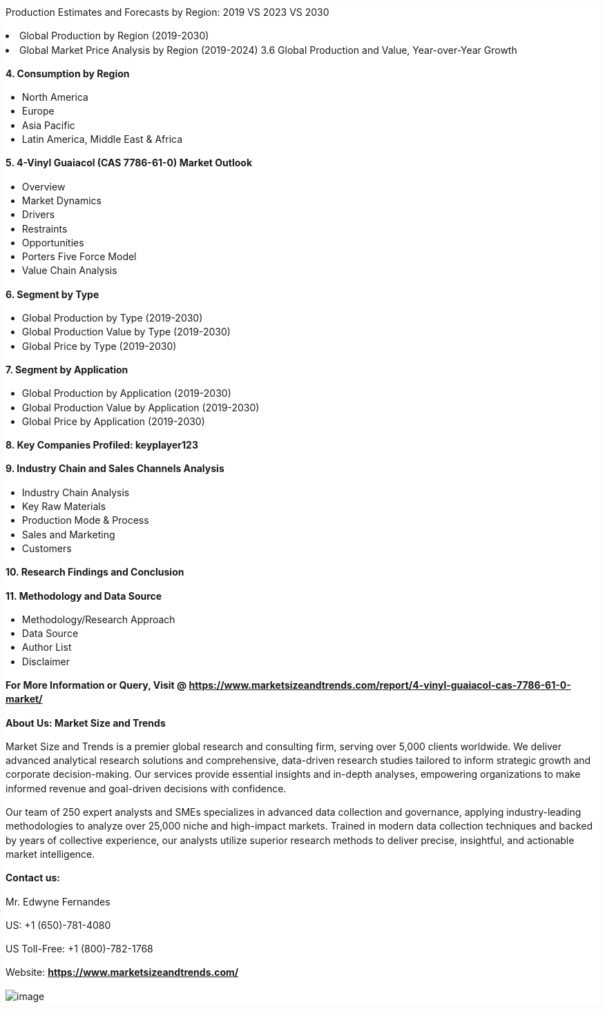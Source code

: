 Production Estimates and Forecasts by Region: 2019 VS 2023 VS 2030</li><li>Global Production by Region (2019-2030)</li><li>Global Market Price Analysis by Region (2019-2024) 3.6 Global Production and Value, Year-over-Year Growth</li></ul><p><strong>4. Consumption by Region</strong></p><ul><li>North America</li><li>Europe</li><li>Asia Pacific</li><li>Latin America, Middle East &amp; Africa</li></ul><p><strong>5. 4-Vinyl Guaiacol (CAS 7786-61-0) Market Outlook</strong></p><ul><li>Overview</li><li>Market Dynamics</li><li>Drivers</li><li>Restraints</li><li>Opportunities</li><li>Porters Five Force Model</li><li>Value Chain Analysis&nbsp;</li></ul><p><strong>6. Segment by Type</strong></p><ul><li>Global Production by Type (2019-2030)</li><li>Global Production Value by Type (2019-2030)</li><li>Global Price by Type (2019-2030)</li></ul><p><strong>7. Segment by Application</strong></p><ul><li>Global Production by Application (2019-2030)</li><li>Global Production Value by Application (2019-2030)</li><li>Global Price by Application (2019-2030)</li></ul><p><strong>8. Key Companies Profiled: keyplayer123</strong></p><p><strong>9. Industry Chain and Sales Channels Analysis</strong></p><ul><li>Industry Chain Analysis</li><li>Key Raw Materials</li><li>Production Mode &amp; Process</li><li>Sales and Marketing</li><li>Customers</li></ul><p><strong>10. Research Findings and Conclusion</strong></p><p><strong>11. Methodology and Data Source</strong></p><ul><li>Methodology/Research Approach</li><li>Data Source</li><li>Author List</li><li>Disclaimer</li></ul></p><p><strong>For More Information or Query, Visit @ <a href="https://www.marketsizeandtrends.com/report/4-vinyl-guaiacol-cas-7786-61-0-market/">https://www.marketsizeandtrends.com/report/4-vinyl-guaiacol-cas-7786-61-0-market/</a></strong></p><p><strong>About Us: Market Size and Trends</strong></p><p>Market Size and Trends is a premier global research and consulting firm, serving over 5,000 clients worldwide. We deliver advanced analytical research solutions and comprehensive, data-driven research studies tailored to inform strategic growth and corporate decision-making. Our services provide essential insights and in-depth analyses, empowering organizations to make informed revenue and goal-driven decisions with confidence.</p><p>Our team of 250 expert analysts and SMEs specializes in advanced data collection and governance, applying industry-leading methodologies to analyze over 25,000 niche and high-impact markets. Trained in modern data collection techniques and backed by years of collective experience, our analysts utilize superior research methods to deliver precise, insightful, and actionable market intelligence.</p><p><strong>Contact us:</strong></p><p>Mr. Edwyne Fernandes</p><p>US: +1 (650)-781-4080</p><p>US Toll-Free: +1 (800)-782-1768</p><p>Website: <strong><a href="https://www.marketsizeandtrends.com/">https://www.marketsizeandtrends.com/</a></strong></p>
![image](https://github.com/user-attachments/assets/ed951647-5b21-45f4-a8f4-c3375a035798)
